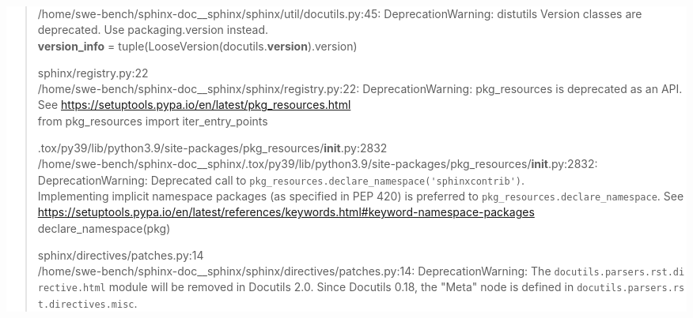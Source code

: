 >   /home/swe-bench/sphinx-doc__sphinx/sphinx/util/docutils.py:45: DeprecationWarning: distutils Version classes are deprecated. Use packaging.version instead.  
>     __version_info__ = tuple(LooseVersion(docutils.__version__).version)  
>   
> sphinx/registry.py:22  
>   /home/swe-bench/sphinx-doc__sphinx/sphinx/registry.py:22: DeprecationWarning: pkg_resources is deprecated as an API. See https://setuptools.pypa.io/en/latest/pkg_resources.html  
>     from pkg_resources import iter_entry_points  
>   
> .tox/py39/lib/python3.9/site-packages/pkg_resources/__init__.py:2832  
>   /home/swe-bench/sphinx-doc__sphinx/.tox/py39/lib/python3.9/site-packages/pkg_resources/__init__.py:2832: DeprecationWarning: Deprecated call to `pkg_resources.declare_namespace('sphinxcontrib')`.  
>   Implementing implicit namespace packages (as specified in PEP 420) is preferred to `pkg_resources.declare_namespace`. See https://setuptools.pypa.io/en/latest/references/keywords.html#keyword-namespace-packages  
>     declare_namespace(pkg)  
>   
> sphinx/directives/patches.py:14  
>   /home/swe-bench/sphinx-doc__sphinx/sphinx/directives/patches.py:14: DeprecationWarning: The `docutils.parsers.rst.directive.html` module will be removed in Docutils 2.0. Since Docutils 0.18, the "Meta" node is defined in `docutils.parsers.rst.directives.misc`.  
